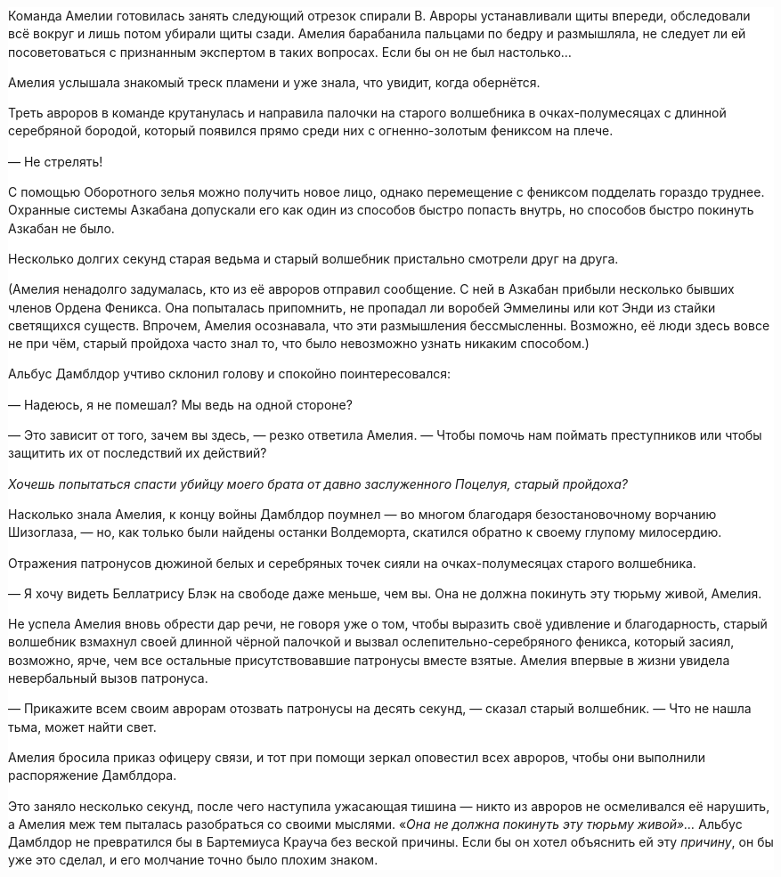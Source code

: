 Команда Амелии готовилась занять следующий отрезок спирали В. Авроры устанавливали щиты впереди, обследовали всё вокруг и лишь потом убирали щиты сзади. Амелия барабанила пальцами по бедру и размышляла, не следует ли ей посоветоваться с признанным экспертом в таких вопросах. Если бы он не был настолько…

Амелия услышала знакомый треск пламени и уже знала, что увидит, когда обернётся.

Треть авроров в команде крутанулась и направила палочки на старого волшебника в очках-полумесяцах с длинной серебряной бородой, который появился прямо среди них с огненно-золотым фениксом на плече.

— Не стрелять!

С помощью Оборотного зелья можно получить новое лицо, однако перемещение с фениксом подделать гораздо труднее. Охранные системы Азкабана допускали его как один из способов быстро попасть внутрь, но способов быстро покинуть Азкабан не было.

Несколько долгих секунд старая ведьма и старый волшебник пристально смотрели друг на друга.

(Амелия ненадолго задумалась, кто из её авроров отправил сообщение. С ней в Азкабан прибыли несколько бывших членов Ордена Феникса. Она попыталась припомнить, не пропадал ли воробей Эммелины или кот Энди из стайки светящихся существ. Впрочем, Амелия осознавала, что эти размышления бессмысленны. Возможно, её люди здесь вовсе не при чём, старый пройдоха часто знал то, что было невозможно узнать никаким способом.)

Альбус Дамблдор учтиво склонил голову и спокойно поинтересовался:

— Надеюсь, я не помешал? Мы ведь на одной стороне?

— Это зависит от того, зачем вы здесь, — резко ответила Амелия. — Чтобы помочь нам поймать преступников или чтобы защитить их от последствий их действий?

*Хочешь попытаться спасти убийцу моего брата от давно заслуженного Поцелуя, старый пройдоха?*

Насколько знала Амелия, к концу войны Дамблдор поумнел — во многом благодаря безостановочному ворчанию Шизоглаза, — но, как только были найдены останки Волдеморта, скатился обратно к своему глупому милосердию.

Отражения патронусов дюжиной белых и серебряных точек сияли на очках-полумесяцах старого волшебника.

— Я хочу видеть Беллатрису Блэк на свободе даже меньше, чем вы. Она не должна покинуть эту тюрьму живой, Амелия.

Не успела Амелия вновь обрести дар речи, не говоря уже о том, чтобы выразить своё удивление и благодарность, старый волшебник взмахнул своей длинной чёрной палочкой и вызвал ослепительно-серебряного феникса, который засиял, возможно, ярче, чем все остальные присутствовавшие патронусы вместе взятые. Амелия впервые в жизни увидела невербальный вызов патронуса.

— Прикажите всем своим аврорам отозвать патронусы на десять секунд, — сказал старый волшебник. — Что не нашла тьма, может найти свет.

Амелия бросила приказ офицеру связи, и тот при помощи зеркал оповестил всех авроров, чтобы они выполнили распоряжение Дамблдора.

Это заняло несколько секунд, после чего наступила ужасающая тишина — никто из авроров не осмеливался её нарушить, а Амелия меж тем пыталась разобраться со своими мыслями. «*Она не должна покинуть эту тюрьму живой»…* Альбус Дамблдор не превратился бы в Бартемиуса Крауча без веской причины. Если бы он хотел объяснить ей эту *причину*, он бы уже это сделал, и его молчание точно было плохим знаком.
